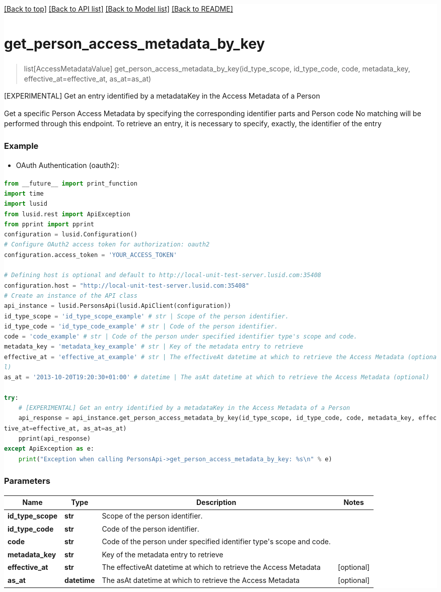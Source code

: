[[Back to top]](#) [[Back to API list]](../README.md#documentation-for-api-endpoints) [[Back to Model list]](../README.md#documentation-for-models) [[Back to README]](../README.md)

# **get_person_access_metadata_by_key**
> list[AccessMetadataValue] get_person_access_metadata_by_key(id_type_scope, id_type_code, code, metadata_key, effective_at=effective_at, as_at=as_at)

[EXPERIMENTAL] Get an entry identified by a metadataKey in the Access Metadata of a Person

Get a specific Person Access Metadata by specifying the corresponding identifier parts and Person code                No matching will be performed through this endpoint. To retrieve an entry, it is necessary to specify, exactly, the identifier of the entry

### Example

* OAuth Authentication (oauth2):
```python
from __future__ import print_function
import time
import lusid
from lusid.rest import ApiException
from pprint import pprint
configuration = lusid.Configuration()
# Configure OAuth2 access token for authorization: oauth2
configuration.access_token = 'YOUR_ACCESS_TOKEN'

# Defining host is optional and default to http://local-unit-test-server.lusid.com:35408
configuration.host = "http://local-unit-test-server.lusid.com:35408"
# Create an instance of the API class
api_instance = lusid.PersonsApi(lusid.ApiClient(configuration))
id_type_scope = 'id_type_scope_example' # str | Scope of the person identifier.
id_type_code = 'id_type_code_example' # str | Code of the person identifier.
code = 'code_example' # str | Code of the person under specified identifier type's scope and code.
metadata_key = 'metadata_key_example' # str | Key of the metadata entry to retrieve
effective_at = 'effective_at_example' # str | The effectiveAt datetime at which to retrieve the Access Metadata (optional)
as_at = '2013-10-20T19:20:30+01:00' # datetime | The asAt datetime at which to retrieve the Access Metadata (optional)

try:
    # [EXPERIMENTAL] Get an entry identified by a metadataKey in the Access Metadata of a Person
    api_response = api_instance.get_person_access_metadata_by_key(id_type_scope, id_type_code, code, metadata_key, effective_at=effective_at, as_at=as_at)
    pprint(api_response)
except ApiException as e:
    print("Exception when calling PersonsApi->get_person_access_metadata_by_key: %s\n" % e)
```

### Parameters

Name | Type | Description  | Notes
------------- | ------------- | ------------- | -------------
 **id_type_scope** | **str**| Scope of the person identifier. | 
 **id_type_code** | **str**| Code of the person identifier. | 
 **code** | **str**| Code of the person under specified identifier type&#39;s scope and code. | 
 **metadata_key** | **str**| Key of the metadata entry to retrieve | 
 **effective_at** | **str**| The effectiveAt datetime at which to retrieve the Access Metadata | [optional] 
 **as_at** | **datetime**| The asAt datetime at which to retrieve the Access Metadata | [optional] 
